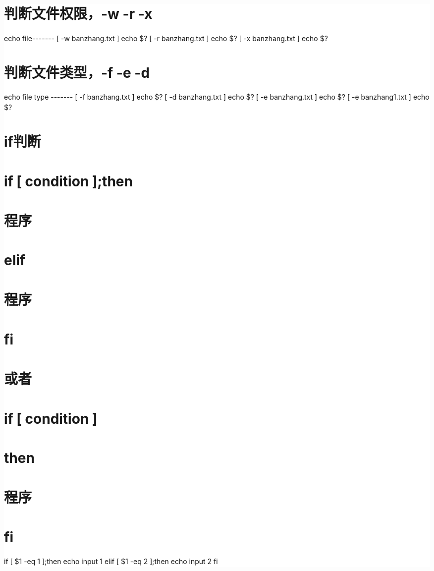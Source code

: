 # 判断文件权限，-w -r -x
echo file-------
[ -w banzhang.txt ]
echo $?
[ -r banzhang.txt ]
echo $?
[ -x banzhang.txt ]
echo $?
# 判断文件类型，-f -e -d 
echo file type -------
[ -f banzhang.txt ]
echo $?
[ -d banzhang.txt ]
echo $?
[ -e banzhang.txt ]
echo $?
[ -e banzhang1.txt ]
echo $?

# if判断
# if [ condition ];then
#     程序  
# elif       
#     程序           
# fi
# 或者
# if [ condition ]
# then
#     程序
# fi
if [ $1 -eq 1 ];then
    echo input 1
elif [ $1 -eq 2 ];then
    echo input 2
fi
